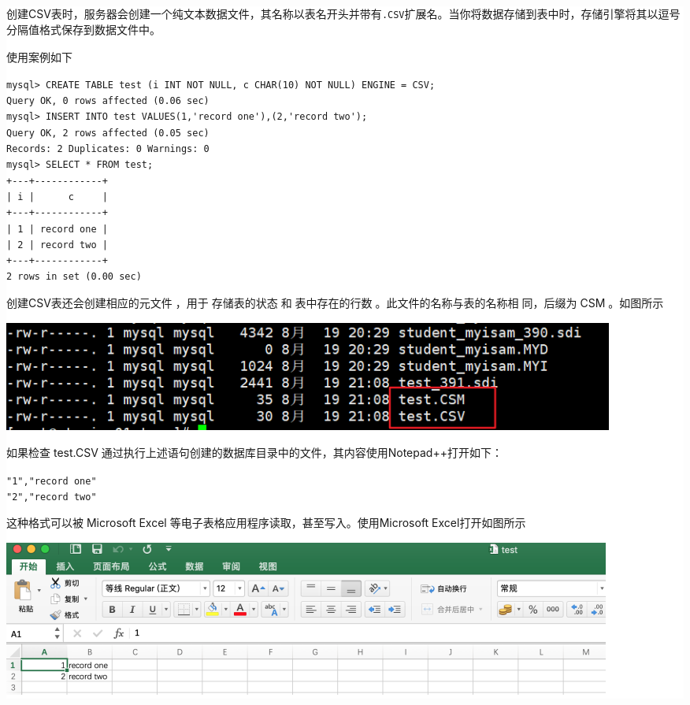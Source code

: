 创建CSV表时，服务器会创建一个纯文本数据文件，其名称以表名开头并带有`.CSV`扩展名。当你将数据存储到表中时，存储引擎将其以逗号分隔值格式保存到数据文件中。

使用案例如下

```
mysql> CREATE TABLE test (i INT NOT NULL, c CHAR(10) NOT NULL) ENGINE = CSV;
Query OK, 0 rows affected (0.06 sec)
mysql> INSERT INTO test VALUES(1,'record one'),(2,'record two');
Query OK, 2 rows affected (0.05 sec)
Records: 2 Duplicates: 0 Warnings: 0
mysql> SELECT * FROM test;
+---+------------+
| i |      c     |
+---+------------+
| 1 | record one |
| 2 | record two |
+---+------------+
2 rows in set (0.00 sec)
```



创建CSV表还会创建相应的元文件 ，用于 存储表的状态 和 表中存在的行数 。此文件的名称与表的名称相 同，后缀为 CSM 。如图所示

[![image-20220616125342599](image/MySQL(2)架构篇.assets/image-20220616125342599.png)](https://github.com/codinglin/StudyNotes/blob/main/MySQL高级篇/MySQL架构篇.assets/image-20220616125342599.png)

如果检查 test.CSV 通过执行上述语句创建的数据库目录中的文件，其内容使用Notepad++打开如下：

```
"1","record one"
"2","record two"
```



这种格式可以被 Microsoft Excel 等电子表格应用程序读取，甚至写入。使用Microsoft Excel打开如图所示

[![image-20220616125448555](image/MySQL(2)架构篇.assets/image-20220616125448555.png)](https://github.com/codinglin/StudyNotes/blob/main/MySQL高级篇/MySQL架构篇.assets/image-20220616125448555.png)

